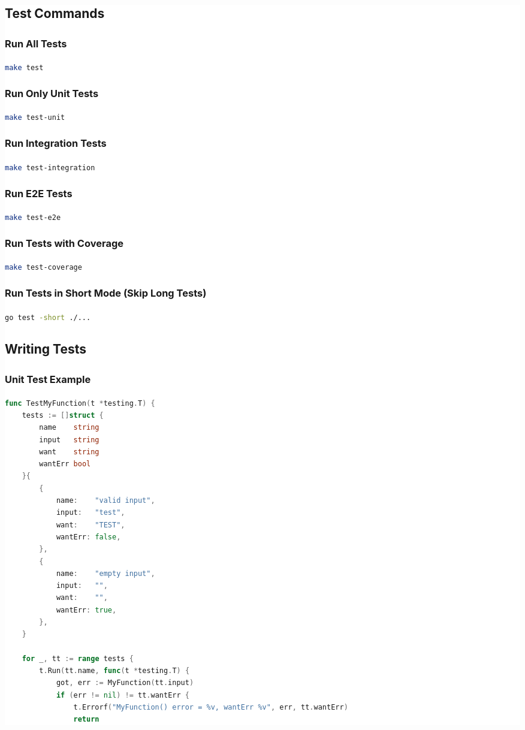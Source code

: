## Test Commands

### Run All Tests
```bash
make test
```

### Run Only Unit Tests
```bash
make test-unit
```

### Run Integration Tests
```bash
make test-integration
```

### Run E2E Tests
```bash
make test-e2e
```

### Run Tests with Coverage
```bash
make test-coverage
```

### Run Tests in Short Mode (Skip Long Tests)
```bash
go test -short ./...
```

## Writing Tests

### Unit Test Example
```go
func TestMyFunction(t *testing.T) {
    tests := []struct {
        name    string
        input   string
        want    string
        wantErr bool
    }{
        {
            name:    "valid input",
            input:   "test",
            want:    "TEST",
            wantErr: false,
        },
        {
            name:    "empty input",
            input:   "",
            want:    "",
            wantErr: true,
        },
    }

    for _, tt := range tests {
        t.Run(tt.name, func(t *testing.T) {
            got, err := MyFunction(tt.input)
            if (err != nil) != tt.wantErr {
                t.Errorf("MyFunction() error = %v, wantErr %v", err, tt.wantErr)
                return
```